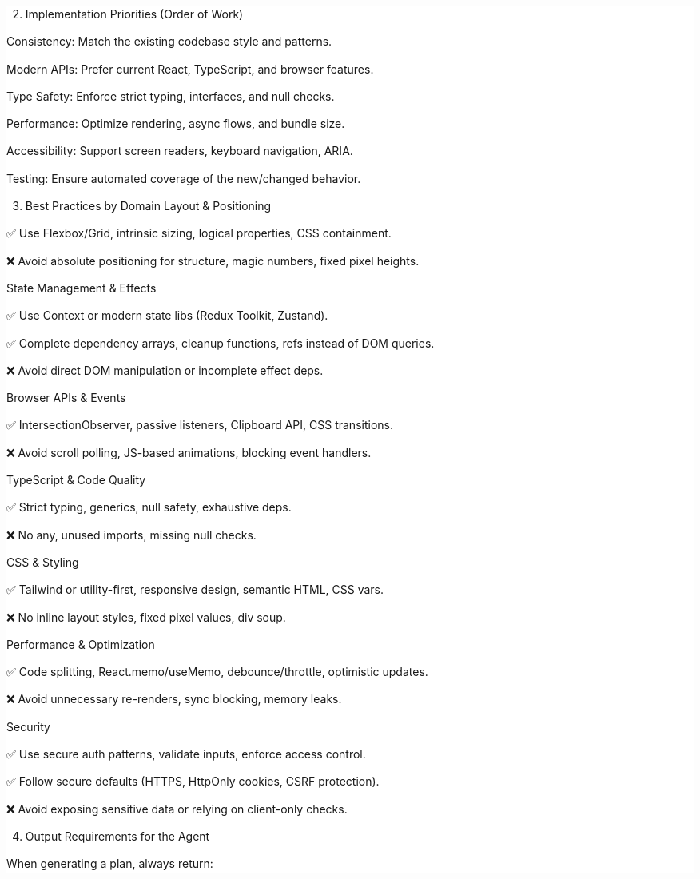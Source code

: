 2. Implementation Priorities (Order of Work)

Consistency: Match the existing codebase style and patterns.

Modern APIs: Prefer current React, TypeScript, and browser features.

Type Safety: Enforce strict typing, interfaces, and null checks.

Performance: Optimize rendering, async flows, and bundle size.

Accessibility: Support screen readers, keyboard navigation, ARIA.

Testing: Ensure automated coverage of the new/changed behavior.

3. Best Practices by Domain
Layout & Positioning

✅ Use Flexbox/Grid, intrinsic sizing, logical properties, CSS containment.

❌ Avoid absolute positioning for structure, magic numbers, fixed pixel heights.

State Management & Effects

✅ Use Context or modern state libs (Redux Toolkit, Zustand).

✅ Complete dependency arrays, cleanup functions, refs instead of DOM queries.

❌ Avoid direct DOM manipulation or incomplete effect deps.

Browser APIs & Events

✅ IntersectionObserver, passive listeners, Clipboard API, CSS transitions.

❌ Avoid scroll polling, JS-based animations, blocking event handlers.

TypeScript & Code Quality

✅ Strict typing, generics, null safety, exhaustive deps.

❌ No any, unused imports, missing null checks.

CSS & Styling

✅ Tailwind or utility-first, responsive design, semantic HTML, CSS vars.

❌ No inline layout styles, fixed pixel values, div soup.

Performance & Optimization

✅ Code splitting, React.memo/useMemo, debounce/throttle, optimistic updates.

❌ Avoid unnecessary re-renders, sync blocking, memory leaks.

Security

✅ Use secure auth patterns, validate inputs, enforce access control.

✅ Follow secure defaults (HTTPS, HttpOnly cookies, CSRF protection).

❌ Avoid exposing sensitive data or relying on client-only checks.

4. Output Requirements for the Agent

When generating a plan, always return:
